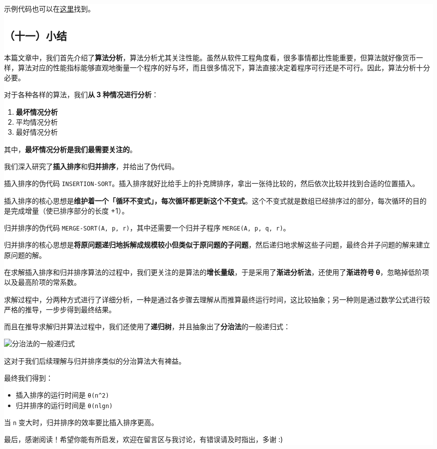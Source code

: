 示例代码也可以在[这里](https://github.com/roc-an/blog/tree/main/introduction-to-algorithms/insertion-and-merge-sort/code)找到。

## （十一）小结

本篇文章中，我们首先介绍了**算法分析**，算法分析尤其关注性能。虽然从软件工程角度看，很多事情都比性能重要，但算法就好像货币一样，算法对应的性能指标能够直观地衡量一个程序的好与坏，而且很多情况下，算法直接决定着程序可行还是不可行。因此，算法分析十分必要。

对于各种各样的算法，我们**从 3 种情况进行分析**：

1. **最坏情况分析**
2. 平均情况分析
3. 最好情况分析

其中，**最坏情况分析是我们最需要关注的**。

我们深入研究了**插入排序**和**归并排序**，并给出了伪代码。

插入排序的伪代码 `INSERTION-SORT`。插入排序就好比给手上的扑克牌排序，拿出一张待比较的，然后依次比较并找到合适的位置插入。

插入排序的核心思想是**维护着一个「循环不变式」，每次循环都更新这个不变式**。这个不变式就是数组已经排序过的部分，每次循环的目的是完成增量（使已排序部分的长度 +1）。

归并排序的伪代码 `MERGE-SORT(A, p, r)`，其中还需要一个归并子程序 `MERGE(A, p, q, r)`。

归并排序的核心思想是**将原问题递归地拆解成规模较小但类似于原问题的子问题**，然后递归地求解这些子问题，最终合并子问题的解来建立原问题的解。

在求解插入排序和归并排序算法的过程中，我们更关注的是算法的**增长量级**，于是采用了**渐进分析法**，还使用了**渐进符号 θ**，忽略掉低阶项以及最高阶项的常系数。

求解过程中，分两种方式进行了详细分析，一种是通过各步骤去理解从而推算最终运行时间，这比较抽象；另一种则是通过数学公式进行较严格的推导，一步步得到最终结果。

而且在推导求解归并算法过程中，我们还使用了**递归树**，并且抽象出了**分治法**的一般递归式：

![分治法的一般递归式](https://latex.codecogs.com/png.image?\dpi{110}%20T(n)=\left\{\begin{matrix}\Theta(1)%20&%20n%20\leqslant%20c%20\\aT(n/b)+D(n)+C(n)%20&%20other%20\\\end{matrix}\right.)

这对于我们后续理解与归并排序类似的分治算法大有裨益。

最终我们得到：

* 插入排序的运行时间是 `θ(n^2)`
* 归并排序的运行时间是 `θ(nlgn)`

当 `n` 变大时，归并排序的效率要比插入排序更高。

最后，感谢阅读！希望你能有所启发，欢迎在留言区与我讨论，有错误请及时指出，多谢 :)
